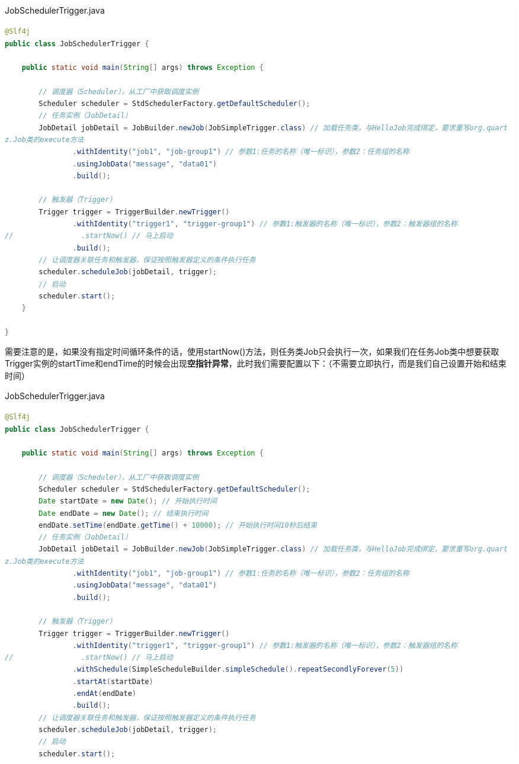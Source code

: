 JobSchedulerTrigger.java

```JobSchedulerTrigger.java
@Slf4j
public class JobSchedulerTrigger {

    public static void main(String[] args) throws Exception {

        // 调度器（Scheduler），从工厂中获取调度实例
        Scheduler scheduler = StdSchedulerFactory.getDefaultScheduler();
        // 任务实例（JobDetail）
        JobDetail jobDetail = JobBuilder.newJob(JobSimpleTrigger.class) // 加载任务类，与HelloJob完成绑定，要求重写org.quartz.Job类的execute方法
                .withIdentity("job1", "job-group1") // 参数1:任务的名称（唯一标识），参数2：任务组的名称
                .usingJobData("message", "data01")
                .build();

        // 触发器（Trigger）
        Trigger trigger = TriggerBuilder.newTrigger()
                .withIdentity("trigger1", "trigger-group1") // 参数1:触发器的名称（唯一标识），参数2：触发器组的名称
//                .startNow() // 马上启动
                .build();
        // 让调度器关联任务和触发器，保证按照触发器定义的条件执行任务
        scheduler.scheduleJob(jobDetail, trigger);
        // 启动
        scheduler.start();
    }

}
```

需要注意的是，如果没有指定时间循环条件的话，使用startNow()方法，则任务类Job只会执行一次，如果我们在任务Job类中想要获取Trigger实例的startTime和endTime的时候会出现**空指针异常**，此时我们需要配置以下：（不需要立即执行，而是我们自己设置开始和结束时间）

JobSchedulerTrigger.java

```JobSchedulerTrigger.java
@Slf4j
public class JobSchedulerTrigger {

    public static void main(String[] args) throws Exception {

        // 调度器（Scheduler），从工厂中获取调度实例
        Scheduler scheduler = StdSchedulerFactory.getDefaultScheduler();
        Date startDate = new Date(); // 开始执行时间
        Date endDate = new Date(); // 结束执行时间
        endDate.setTime(endDate.getTime() + 10000); // 开始执行时间10秒后结束
        // 任务实例（JobDetail）
        JobDetail jobDetail = JobBuilder.newJob(JobSimpleTrigger.class) // 加载任务类，与HelloJob完成绑定，要求重写org.quartz.Job类的execute方法
                .withIdentity("job1", "job-group1") // 参数1:任务的名称（唯一标识），参数2：任务组的名称
                .usingJobData("message", "data01")
                .build();

        // 触发器（Trigger）
        Trigger trigger = TriggerBuilder.newTrigger()
                .withIdentity("trigger1", "trigger-group1") // 参数1:触发器的名称（唯一标识），参数2：触发器组的名称
//                .startNow() // 马上启动
                .withSchedule(SimpleScheduleBuilder.simpleSchedule().repeatSecondlyForever(5))
                .startAt(startDate)
                .endAt(endDate)
                .build();
        // 让调度器关联任务和触发器，保证按照触发器定义的条件执行任务
        scheduler.scheduleJob(jobDetail, trigger);
        // 启动
        scheduler.start();
```